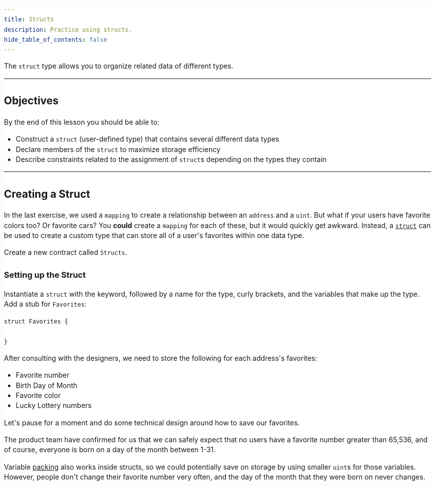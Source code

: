 ```yaml
---
title: Structs
description: Practice using structs.
hide_table_of_contents: false
---
```


The `struct` type allows you to organize related data of different types.

---

## Objectives

By the end of this lesson you should be able to:

- Construct a `struct` (user-defined type) that contains several different data types
- Declare members of the `struct` to maximize storage efficiency
- Describe constraints related to the assignment of `struct`s depending on the types they contain

---

## Creating a Struct

In the last exercise, we used a `mapping` to create a relationship between an `address` and a `uint`. But what if your users have favorite colors too? Or favorite cars? You **could** create a `mapping` for each of these, but it would quickly get awkward. Instead, a [`struct`] can be used to create a custom type that can store all of a user's favorites within one data type.

Create a new contract called `Structs`.

### Setting up the Struct

Instantiate a `struct` with the keyword, followed by a name for the type, curly brackets, and the variables that make up the type. Add a stub for `Favorites`:

```solidity
struct Favorites {

}
```

After consulting with the designers, we need to store the following for each address's favorites:

- Favorite number
- Birth Day of Month
- Favorite color
- Lucky Lottery numbers

Let's pause for a moment and do some technical design around how to save our favorites.

The product team have confirmed for us that we can safely expect that no users have a favorite number greater than 65,536, and of course, everyone is born on a day of the month between 1-31.

Variable [packing] also works inside structs, so we could potentially save on storage by using smaller `uint`s for those variables. However, people don't change their favorite number very often, and the day of the month that they were born on never changes.


[`struct`]: https://docs.soliditylang.org/en/v0.8.17/types.html#structs
[packing]: https://docs.soliditylang.org/en/v0.8.17/internals/layout_in_storage.html
[on purpose]: https://github.com/ethereum/solidity/issues/1626